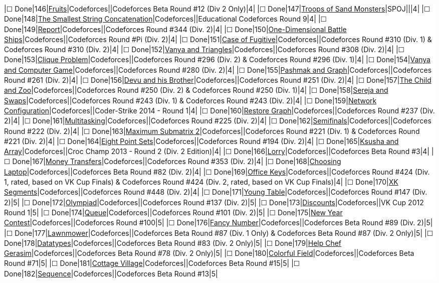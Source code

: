 |&#9744; Done|146|[Fruits](http://codeforces.com/problemset/problem/12/C)|Codeforces||Codeforces Beta Round #12 (Div 2 Only)|4|
|&#9744; Done|147|[Troops of Sand Monsters](http://www.spoj.com/problems/TROOPS/)|SPOJ|||4|
|&#9744; Done|148|[The Smallest String Concatenation](http://codeforces.com/problemset/problem/632/C)|Codeforces||Educational Codeforces Round 9|4|
|&#9744; Done|149|[Report](http://codeforces.com/problemset/problem/631/C)|Codeforces||Codeforces Round #344 (Div. 2)|4|
|&#9744; Done|150|[One-Dimensional Battle Ships](http://codeforces.com/problemset/problem/567/D)|Codeforces||Codeforces Round #Pi (Div. 2)|4|
|&#9744; Done|151|[Case of Fugitive](http://codeforces.com/problemset/problem/555/B)|Codeforces||Codeforces Round #310 (Div. 1) & Codeforces Round #310 (Div. 2)|4|
|&#9744; Done|152|[Vanya and Triangles](http://codeforces.com/problemset/problem/552/D)|Codeforces||Codeforces Round #308 (Div. 2)|4|
|&#9744; Done|153|[Clique Problem](http://codeforces.com/problemset/problem/527/D)|Codeforces||Codeforces Round #296 (Div. 2) & Codeforces Round #296 (Div. 1)|4|
|&#9744; Done|154|[Vanya and Computer Game](http://codeforces.com/problemset/problem/492/D)|Codeforces||Codeforces Round #280 (Div. 2)|4|
|&#9744; Done|155|[Pashmak and Graph](http://codeforces.com/problemset/problem/459/E)|Codeforces||Codeforces Round #261 (Div. 2)|4|
|&#9744; Done|156|[Devu and his Brother](http://codeforces.com/problemset/problem/439/D)|Codeforces||Codeforces Round #251 (Div. 2)|4|
|&#9744; Done|157|[The Child and Zoo](http://codeforces.com/problemset/problem/437/D)|Codeforces||Codeforces Round #250 (Div. 2) & Codeforces Round #250 (Div. 1)|4|
|&#9744; Done|158|[Sereja and Swaps](http://codeforces.com/problemset/problem/425/A)|Codeforces||Codeforces Round #243 (Div. 1) & Codeforces Round #243 (Div. 2)|4|
|&#9744; Done|159|[Network Configuration](http://codeforces.com/problemset/problem/412/B)|Codeforces||Coder-Strike 2014 - Round 1|4|
|&#9744; Done|160|[Restore Graph](http://codeforces.com/problemset/problem/404/C)|Codeforces||Codeforces Round #237 (Div. 2)|4|
|&#9744; Done|161|[Multitasking](http://codeforces.com/problemset/problem/384/B)|Codeforces||Codeforces Round #225 (Div. 2)|4|
|&#9744; Done|162|[Semifinals](http://codeforces.com/problemset/problem/378/B)|Codeforces||Codeforces Round #222 (Div. 2)|4|
|&#9744; Done|163|[Maximum Submatrix 2](http://codeforces.com/problemset/problem/375/B)|Codeforces||Codeforces Round #221 (Div. 1) & Codeforces Round #221 (Div. 2)|4|
|&#9744; Done|164|[Eight Point Sets](http://codeforces.com/problemset/problem/334/B)|Codeforces||Codeforces Round #194 (Div. 2)|4|
|&#9744; Done|165|[Ksusha and Array](http://codeforces.com/problemset/problem/299/A)|Codeforces||Croc Champ 2013 - Round 2 (Div. 2 Edition)|4|
|&#9744; Done|166|[Lorry](http://codeforces.com/problemset/problem/3/B)|Codeforces||Codeforces Beta Round #3|4|
|&#9744; Done|167|[Money Transfers](http://codeforces.com/problemset/problem/675/C)|Codeforces||Codeforces Round #353 (Div. 2)|4|
|&#9744; Done|168|[Choosing Laptop](http://codeforces.com/problemset/problem/106/B)|Codeforces||Codeforces Beta Round #82 (Div. 2)|4|
|&#9744; Done|169|[Office Keys](http://codeforces.com/problemset/problem/830/A)|Codeforces||Codeforces Round #424 (Div. 1, rated, based on VK Cup Finals) & Codeforces Round #424 (Div. 2, rated, based on VK Cup Finals)|4|
|&#9744; Done|170|[XK Segments](http://codeforces.com/problemset/problem/895/B)|Codeforces||Codeforces Round #448 (Div. 2)|4|
|&#9744; Done|171|[Young Table](http://codeforces.com/problemset/problem/237/B)|Codeforces||Codeforces Round #147 (Div. 2)|5|
|&#9744; Done|172|[Olympiad](http://codeforces.com/problemset/problem/222/D)|Codeforces||Codeforces Round #137 (Div. 2)|5|
|&#9744; Done|173|[Discounts](http://codeforces.com/problemset/problem/161/B)|Codeforces||VK Cup 2012 Round 1|5|
|&#9744; Done|174|[Queue](http://codeforces.com/problemset/problem/141/C)|Codeforces||Codeforces Round #101 (Div. 2)|5|
|&#9744; Done|175|[New Year Contest](http://codeforces.com/problemset/problem/140/D)|Codeforces||Codeforces Round #100|5|
|&#9744; Done|176|[Fancy Number](http://codeforces.com/problemset/problem/118/C)|Codeforces||Codeforces Beta Round #89 (Div. 2)|5|
|&#9744; Done|177|[Lawnmower](http://codeforces.com/problemset/problem/115/B)|Codeforces||Codeforces Beta Round #87 (Div. 1 Only) & Codeforces Beta Round #87 (Div. 2 Only)|5|
|&#9744; Done|178|[Datatypes](http://codeforces.com/problemset/problem/108/B)|Codeforces||Codeforces Beta Round #83 (Div. 2 Only)|5|
|&#9744; Done|179|[Help Chef Gerasim](http://codeforces.com/problemset/problem/99/B)|Codeforces||Codeforces Beta Round #78 (Div. 2 Only)|5|
|&#9744; Done|180|[Colorful Field](http://codeforces.com/problemset/problem/79/B)|Codeforces||Codeforces Beta Round #71|5|
|&#9744; Done|181|[Cottage Village](http://codeforces.com/problemset/problem/15/A)|Codeforces||Codeforces Beta Round #15|5|
|&#9744; Done|182|[Sequence](http://codeforces.com/problemset/problem/13/C)|Codeforces||Codeforces Beta Round #13|5|